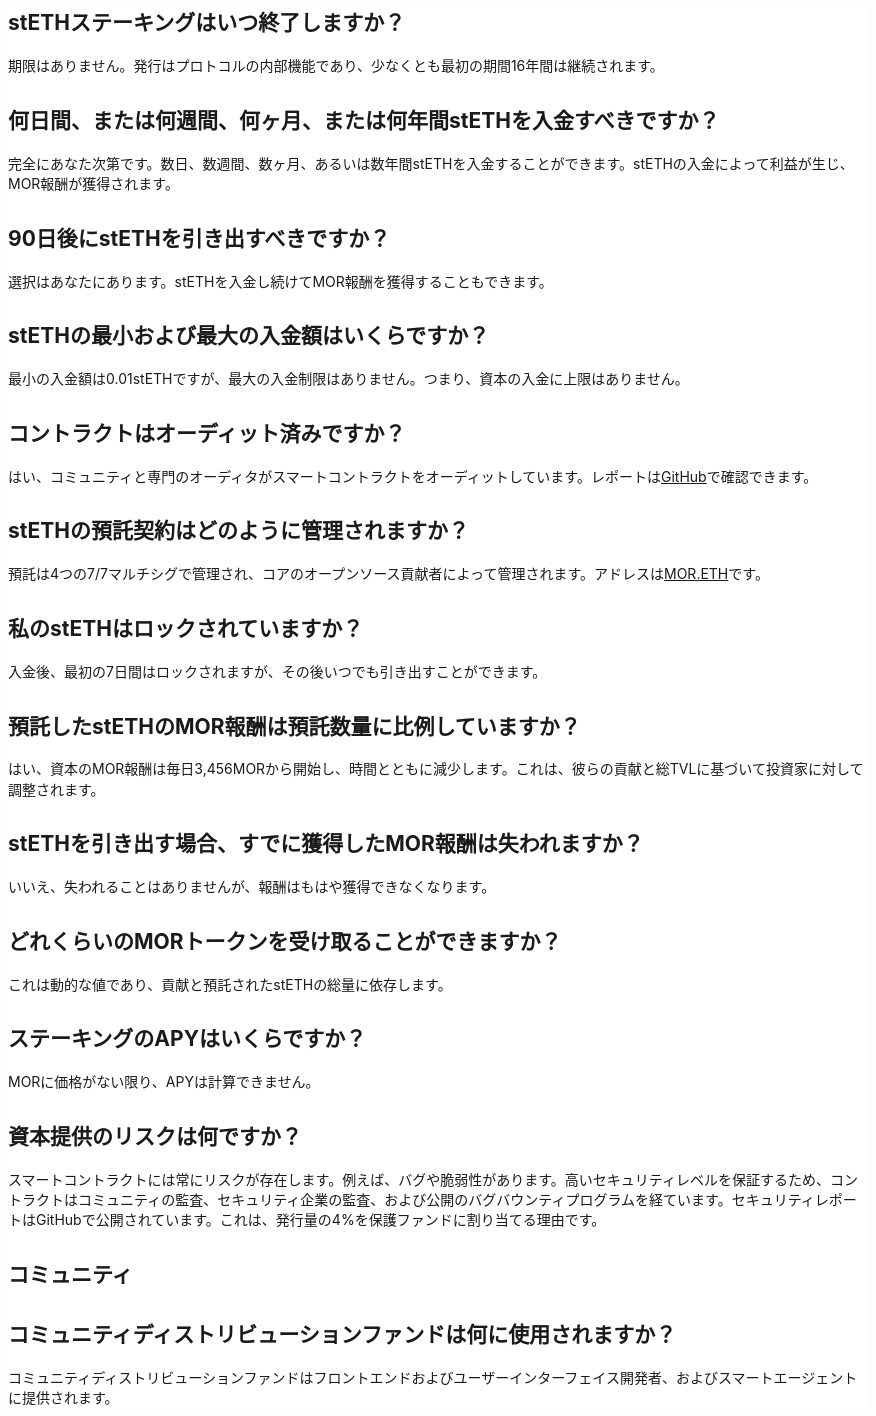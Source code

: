 ## **stETHステーキングはいつ終了しますか？**
期限はありません。発行はプロトコルの内部機能であり、少なくとも最初の期間16年間は継続されます。

## **何日間、または何週間、何ヶ月、または何年間stETHを入金すべきですか？**
完全にあなた次第です。数日、数週間、数ヶ月、あるいは数年間stETHを入金することができます。stETHの入金によって利益が生じ、MOR報酬が獲得されます。

## **90日後にstETHを引き出すべきですか？**
選択はあなたにあります。stETHを入金し続けてMOR報酬を獲得することもできます。

## **stETHの最小および最大の入金額はいくらですか？**
最小の入金額は0.01stETHですが、最大の入金制限はありません。つまり、資本の入金に上限はありません。

## **コントラクトはオーディット済みですか？**
はい、コミュニティと専門のオーディタがスマートコントラクトをオーディットしています。レポートは[GitHub](https://github.com/MorpheusAIs/Docs/blob/main/!KEYDOCS%20README%20FIRST!/TestingPlan.md)で確認できます。

## **stETHの預託契約はどのように管理されますか？**
預託は4つの7/7マルチシグで管理され、コアのオープンソース貢献者によって管理されます。アドレスは[MOR.ETH](https://etherscan.io/name-lookup-search?id=mor.eth)です。

## **私のstETHはロックされていますか？**
入金後、最初の7日間はロックされますが、その後いつでも引き出すことができます。

## **預託したstETHのMOR報酬は預託数量に比例していますか？**
はい、資本のMOR報酬は毎日3,456MORから開始し、時間とともに減少します。これは、彼らの貢献と総TVLに基づいて投資家に対して調整されます。

## **stETHを引き出す場合、すでに獲得したMOR報酬は失われますか？**
いいえ、失われることはありませんが、報酬はもはや獲得できなくなります。

## **どれくらいのMORトークンを受け取ることができますか？**
これは動的な値であり、貢献と預託されたstETHの総量に依存します。

## **ステーキングのAPYはいくらですか？**
MORに価格がない限り、APYは計算できません。

## **資本提供のリスクは何ですか？**
スマートコントラクトには常にリスクが存在します。例えば、バグや脆弱性があります。高いセキュリティレベルを保証するため、コントラクトはコミュニティの監査、セキュリティ企業の監査、および公開のバグバウンティプログラムを経ています。セキュリティレポートはGitHubで公開されています。これは、発行量の4%を保護ファンドに割り当てる理由です。

## **コミュニティ**
## **コミュニティディストリビューションファンドは何に使用されますか？**
コミュニティディストリビューションファンドはフロントエンドおよびユーザーインターフェイス開発者、およびスマートエージェントに提供されます。

